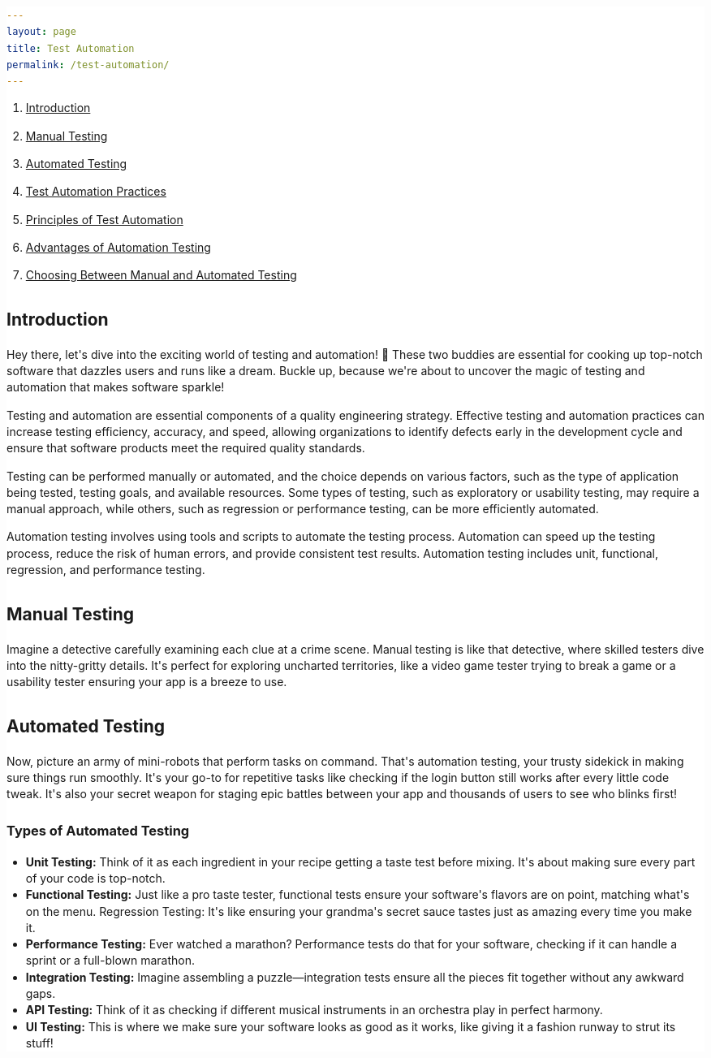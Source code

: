 ```yaml
---
layout: page
title: Test Automation
permalink: /test-automation/
---
```


1. [Introduction](#introduction)
2. [Manual Testing](#manual-testing)
3. [Automated Testing](#automated-testing)

4. [Test Automation Practices](#test-automation-practices)
5. [Principles of Test Automation](#principles-of-test-automation)
6. [Advantages of Automation Testing](#advantages-of-automation-testing)
7. [Choosing Between Manual and Automated Testing](#Choosing-Between-Manual-and-Automated-Testing)

## Introduction
Hey there, let's dive into the exciting world of testing and automation! 🚀 These two buddies are essential for cooking up top-notch software that dazzles users and runs like a dream. Buckle up, because we're about to uncover the magic of testing and automation that makes software sparkle!

Testing and automation are essential components of a quality engineering strategy. Effective testing and automation practices can increase testing efficiency, accuracy, and speed, allowing organizations to identify defects early in the development cycle and ensure that software products meet the required quality standards.

Testing can be performed manually or automated, and the choice depends on various factors, such as the type of application being tested, testing goals, and available resources. Some types of testing, such as exploratory or usability testing, may require a manual approach, while others, such as regression or performance testing, can be more efficiently automated.

Automation testing involves using tools and scripts to automate the testing process. Automation can speed up the testing process, reduce the risk of human errors, and provide consistent test results. Automation testing includes unit, functional, regression, and performance testing.

## Manual Testing
Imagine a detective carefully examining each clue at a crime scene. Manual testing is like that detective, where skilled testers dive into the nitty-gritty details. It's perfect for exploring uncharted territories, like a video game tester trying to break a game or a usability tester ensuring your app is a breeze to use.

## Automated Testing
Now, picture an army of mini-robots that perform tasks on command. That's automation testing, your trusty sidekick in making sure things run smoothly. It's your go-to for repetitive tasks like checking if the login button still works after every little code tweak. It's also your secret weapon for staging epic battles between your app and thousands of users to see who blinks first!

### Types of Automated Testing
* **Unit Testing:** Think of it as each ingredient in your recipe getting a taste test before mixing. It's about making sure every part of your code is top-notch.
* **Functional Testing:** Just like a pro taste tester, functional tests ensure your software's flavors are on point, matching what's on the menu.
Regression Testing: It's like ensuring your grandma's secret sauce tastes just as amazing every time you make it.
* **Performance Testing:** Ever watched a marathon? Performance tests do that for your software, checking if it can handle a sprint or a full-blown marathon.
* **Integration Testing:** Imagine assembling a puzzle—integration tests ensure all the pieces fit together without any awkward gaps.
* **API Testing:** Think of it as checking if different musical instruments in an orchestra play in perfect harmony.
* **UI Testing:** This is where we make sure your software looks as good as it works, like giving it a fashion runway to strut its stuff!
